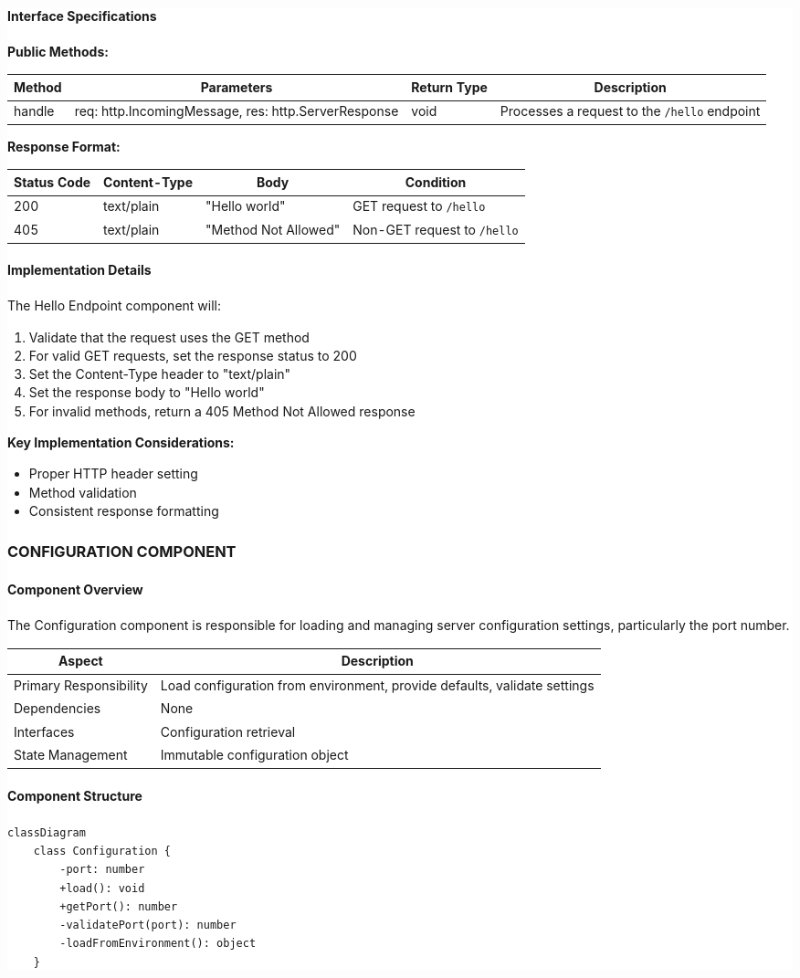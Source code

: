 #### Interface Specifications

**Public Methods:**

| Method | Parameters | Return Type | Description |
|--------|------------|-------------|-------------|
| handle | req: http.IncomingMessage, res: http.ServerResponse | void | Processes a request to the `/hello` endpoint |

**Response Format:**

| Status Code | Content-Type | Body | Condition |
|-------------|--------------|------|-----------|
| 200 | text/plain | "Hello world" | GET request to `/hello` |
| 405 | text/plain | "Method Not Allowed" | Non-GET request to `/hello` |

#### Implementation Details

The Hello Endpoint component will:
1. Validate that the request uses the GET method
2. For valid GET requests, set the response status to 200
3. Set the Content-Type header to "text/plain"
4. Set the response body to "Hello world"
5. For invalid methods, return a 405 Method Not Allowed response

**Key Implementation Considerations:**
- Proper HTTP header setting
- Method validation
- Consistent response formatting

### CONFIGURATION COMPONENT

#### Component Overview

The Configuration component is responsible for loading and managing server configuration settings, particularly the port number.

| Aspect | Description |
|--------|-------------|
| Primary Responsibility | Load configuration from environment, provide defaults, validate settings |
| Dependencies | None |
| Interfaces | Configuration retrieval |
| State Management | Immutable configuration object |

#### Component Structure

```mermaid
classDiagram
    class Configuration {
        -port: number
        +load(): void
        +getPort(): number
        -validatePort(port): number
        -loadFromEnvironment(): object
    }
```
